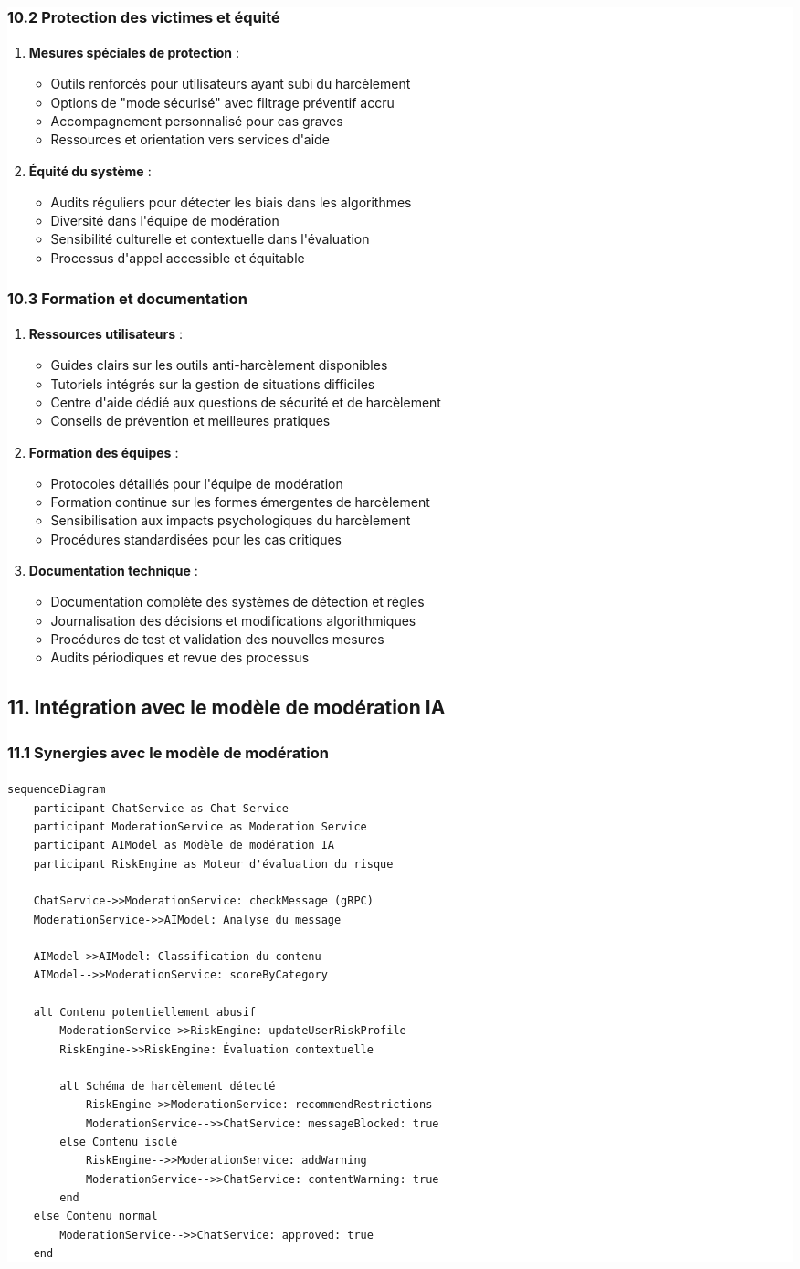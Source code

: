 ### 10.2 Protection des victimes et équité

1. **Mesures spéciales de protection** :
   - Outils renforcés pour utilisateurs ayant subi du harcèlement
   - Options de "mode sécurisé" avec filtrage préventif accru
   - Accompagnement personnalisé pour cas graves
   - Ressources et orientation vers services d'aide

2. **Équité du système** :
   - Audits réguliers pour détecter les biais dans les algorithmes
   - Diversité dans l'équipe de modération
   - Sensibilité culturelle et contextuelle dans l'évaluation
   - Processus d'appel accessible et équitable

### 10.3 Formation et documentation

1. **Ressources utilisateurs** :
   - Guides clairs sur les outils anti-harcèlement disponibles
   - Tutoriels intégrés sur la gestion de situations difficiles
   - Centre d'aide dédié aux questions de sécurité et de harcèlement
   - Conseils de prévention et meilleures pratiques

2. **Formation des équipes** :
   - Protocoles détaillés pour l'équipe de modération
   - Formation continue sur les formes émergentes de harcèlement
   - Sensibilisation aux impacts psychologiques du harcèlement
   - Procédures standardisées pour les cas critiques

3. **Documentation technique** :
   - Documentation complète des systèmes de détection et règles
   - Journalisation des décisions et modifications algorithmiques
   - Procédures de test et validation des nouvelles mesures
   - Audits périodiques et revue des processus

## 11. Intégration avec le modèle de modération IA

### 11.1 Synergies avec le modèle de modération

```mermaid
sequenceDiagram
    participant ChatService as Chat Service
    participant ModerationService as Moderation Service
    participant AIModel as Modèle de modération IA
    participant RiskEngine as Moteur d'évaluation du risque
    
    ChatService->>ModerationService: checkMessage (gRPC)
    ModerationService->>AIModel: Analyse du message
    
    AIModel->>AIModel: Classification du contenu
    AIModel-->>ModerationService: scoreByCategory
    
    alt Contenu potentiellement abusif
        ModerationService->>RiskEngine: updateUserRiskProfile
        RiskEngine->>RiskEngine: Évaluation contextuelle
        
        alt Schéma de harcèlement détecté
            RiskEngine->>ModerationService: recommendRestrictions
            ModerationService-->>ChatService: messageBlocked: true
        else Contenu isolé
            RiskEngine-->>ModerationService: addWarning
            ModerationService-->>ChatService: contentWarning: true
        end
    else Contenu normal
        ModerationService-->>ChatService: approved: true
    end
```